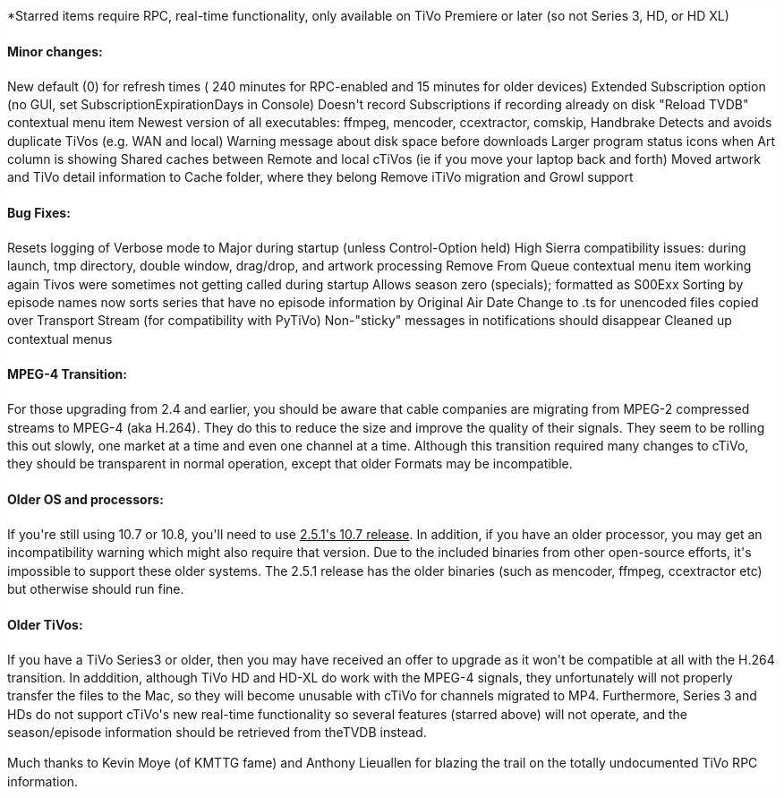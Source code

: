 *Starred items require RPC, real-time functionality, only available on TiVo Premiere or later (so not Series 3, HD, or HD XL)

#### Minor changes:
New default (0) for refresh times ( 240 minutes for RPC-enabled and 15 minutes for older devices)
Extended Subscription option (no GUI, set SubscriptionExpirationDays in Console)
Doesn't record Subscriptions if recording already on disk
"Reload TVDB" contextual menu item
Newest version of all executables: ffmpeg, mencoder, ccextractor, comskip, Handbrake
Detects and avoids duplicate TiVos (e.g. WAN and local)
Warning message about disk space before downloads
Larger program status icons when Art column is showing
Shared caches between Remote and local cTiVos (ie if you move your laptop back and forth)
Moved artwork and TiVo detail information to Cache folder, where they belong
Remove iTiVo migration and Growl support

#### Bug Fixes:
Resets logging of Verbose mode to Major during startup (unless Control-Option held)
High Sierra compatibility issues: during launch, tmp directory, double window, drag/drop, and artwork processing
Remove From Queue contextual menu item working again
Tivos were sometimes not getting called during startup
Allows season zero (specials); formatted as S00Exx
Sorting by episode names now sorts series that have no episode information by Original Air Date
Change to .ts for unencoded files copied over Transport Stream (for compatibility with PyTiVo)
Non-"sticky" messages in notifications should disappear
Cleaned up contextual menus

#### MPEG-4 Transition:
For those upgrading from 2.4 and earlier, you should be aware that cable companies are migrating from MPEG-2 compressed streams to MPEG-4 (aka H.264). They do this to reduce the size and improve the quality of their signals. They seem to be rolling this out slowly, one market at a time and even one channel at a time. Although this transition required many changes to cTiVo, they should be transparent in normal operation, except that older Formats may be incompatible.

#### Older OS and processors:
If you're still using 10.7 or 10.8, you'll need to use [2.5.1's 10.7 release](https://github.com/mackworth/cTiVo/releases/tag/2.5.1). In addition, if you have an older processor, you may get an incompatibility warning which might also require that version. Due to the included binaries from other open-source efforts, it's impossible to support these older systems. The 2.5.1 release has the older binaries (such as mencoder, ffmpeg, ccextractor etc) but otherwise should run fine.

#### Older TiVos:
If you have a TiVo Series3 or older, then you may have received an offer to upgrade as it won't be compatible at all with the H.264 transition. In adddition, although TiVo HD and HD-XL do work with the MPEG-4 signals, they unfortunately will not properly transfer the files to the Mac, so they will become unusable with cTiVo for channels migrated to MP4. Furthermore, Series 3 and HDs do not support cTiVo's new real-time functionality so several features (starred above) will not operate, and the season/episode information should be retrieved from theTVDB instead.

Much thanks to Kevin Moye (of KMTTG fame) and Anthony Lieuallen for blazing the trail on the totally undocumented TiVo RPC information.
